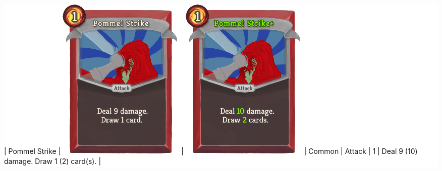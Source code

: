 | Pommel Strike | ![](small-card-images/Red-PommelStrike.png) | ![](small-card-images/Red-PommelStrikePlus.png) | Common | Attack | 1 | Deal 9 (10) damage. Draw 1 (2) card(s). |